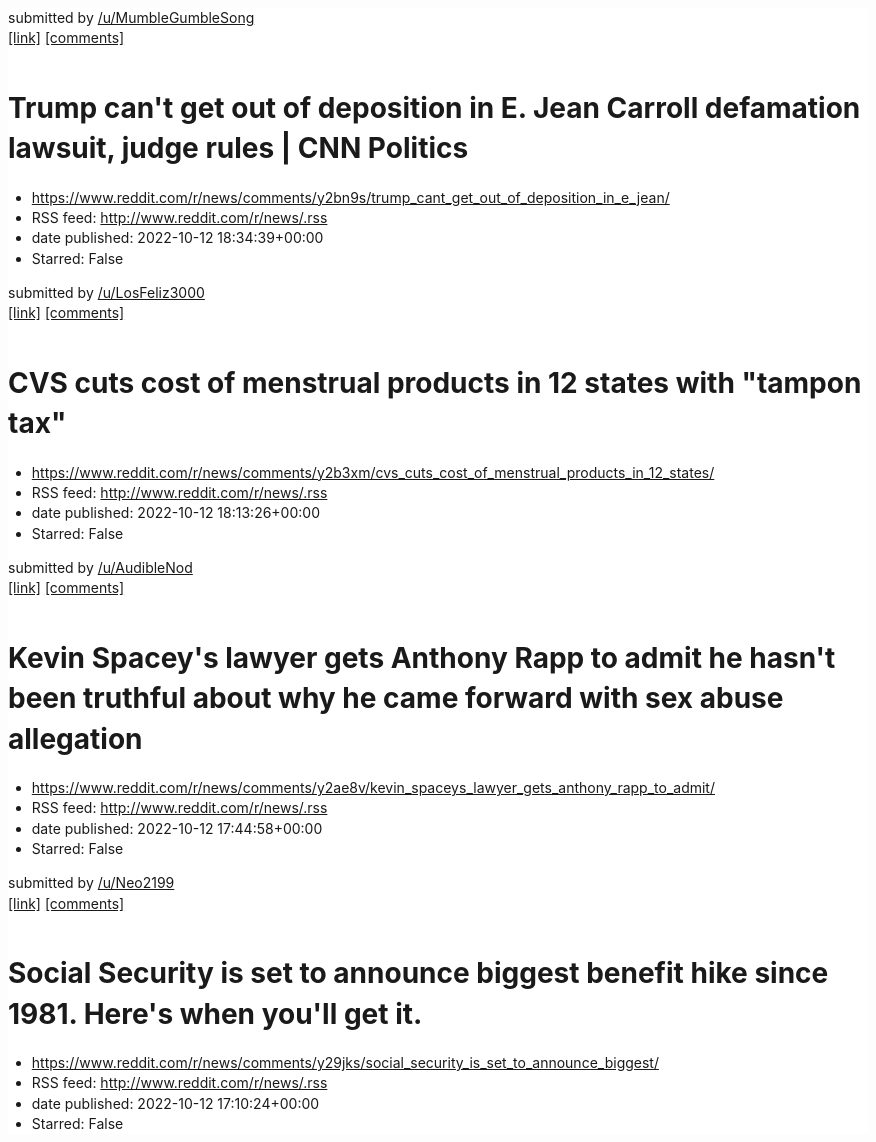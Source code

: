 &#32; submitted by &#32; <a href="https://www.reddit.com/user/MumbleGumbleSong"> /u/MumbleGumbleSong </a> <br /> <span><a href="https://www.riverfronttimes.com/news/st-louis-county-failed-to-fully-sedate-dogs-before-euthanasia-staffer-says-38671340">[link]</a></span> &#32; <span><a href="https://www.reddit.com/r/news/comments/y2crr0/st_louis_county_failed_to_fully_sedate_dogs/">[comments]</a></span>

# Trump can't get out of deposition in E. Jean Carroll defamation lawsuit, judge rules | CNN Politics
 - https://www.reddit.com/r/news/comments/y2bn9s/trump_cant_get_out_of_deposition_in_e_jean/
 - RSS feed: http://www.reddit.com/r/news/.rss
 - date published: 2022-10-12 18:34:39+00:00
 - Starred: False

&#32; submitted by &#32; <a href="https://www.reddit.com/user/LosFeliz3000"> /u/LosFeliz3000 </a> <br /> <span><a href="https://www.cnn.com/2022/10/12/politics/trump-e-jean-carroll-defamation-deposition/index.html">[link]</a></span> &#32; <span><a href="https://www.reddit.com/r/news/comments/y2bn9s/trump_cant_get_out_of_deposition_in_e_jean/">[comments]</a></span>

# CVS cuts cost of menstrual products in 12 states with "tampon tax"
 - https://www.reddit.com/r/news/comments/y2b3xm/cvs_cuts_cost_of_menstrual_products_in_12_states/
 - RSS feed: http://www.reddit.com/r/news/.rss
 - date published: 2022-10-12 18:13:26+00:00
 - Starred: False

&#32; submitted by &#32; <a href="https://www.reddit.com/user/AudibleNod"> /u/AudibleNod </a> <br /> <span><a href="https://www.cbsnews.com/news/cvs-tampon-tax-menstrual-products/">[link]</a></span> &#32; <span><a href="https://www.reddit.com/r/news/comments/y2b3xm/cvs_cuts_cost_of_menstrual_products_in_12_states/">[comments]</a></span>

# Kevin Spacey's lawyer gets Anthony Rapp to admit he hasn't been truthful about why he came forward with sex abuse allegation
 - https://www.reddit.com/r/news/comments/y2ae8v/kevin_spaceys_lawyer_gets_anthony_rapp_to_admit/
 - RSS feed: http://www.reddit.com/r/news/.rss
 - date published: 2022-10-12 17:44:58+00:00
 - Starred: False

&#32; submitted by &#32; <a href="https://www.reddit.com/user/Neo2199"> /u/Neo2199 </a> <br /> <span><a href="https://www.nbcnews.com/pop-culture/celebrity/-kevin-spacey-anthony-rapp-trial-rcna51705">[link]</a></span> &#32; <span><a href="https://www.reddit.com/r/news/comments/y2ae8v/kevin_spaceys_lawyer_gets_anthony_rapp_to_admit/">[comments]</a></span>

# Social Security is set to announce biggest benefit hike since 1981. Here's when you'll get it.
 - https://www.reddit.com/r/news/comments/y29jks/social_security_is_set_to_announce_biggest/
 - RSS feed: http://www.reddit.com/r/news/.rss
 - date published: 2022-10-12 17:10:24+00:00
 - Starred: False
